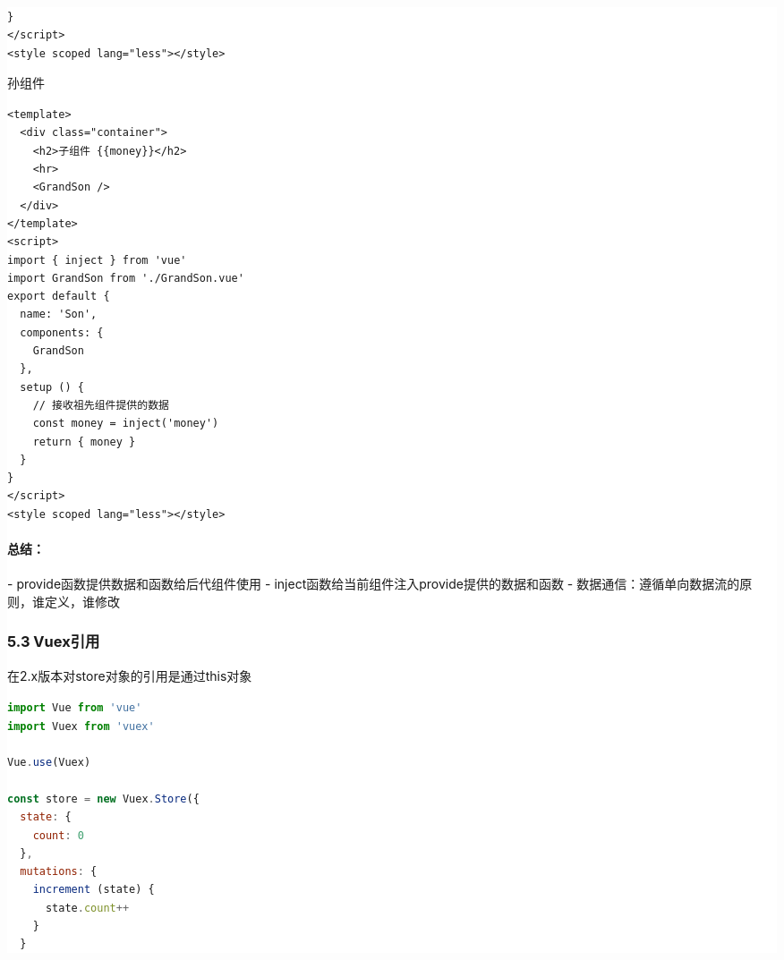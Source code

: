 ```vue
}
</script>
<style scoped lang="less"></style>

```

孙组件

```vue
<template>
  <div class="container">
    <h2>子组件 {{money}}</h2>
    <hr>
    <GrandSon />
  </div>
</template>
<script>
import { inject } from 'vue'
import GrandSon from './GrandSon.vue'
export default {
  name: 'Son',
  components: {
    GrandSon
  },
  setup () {
    // 接收祖先组件提供的数据
    const money = inject('money')
    return { money }
  }
}
</script>
<style scoped lang="less"></style>

```



#### 总结：

\- provide函数提供数据和函数给后代组件使用
\- inject函数给当前组件注入provide提供的数据和函数
\- 数据通信：遵循单向数据流的原则，谁定义，谁修改









### 5.3 Vuex引用

在2.x版本对store对象的引用是通过this对象

```js
import Vue from 'vue'
import Vuex from 'vuex'

Vue.use(Vuex)

const store = new Vuex.Store({
  state: {
    count: 0
  },
  mutations: {
    increment (state) {
      state.count++
    }
  }
```